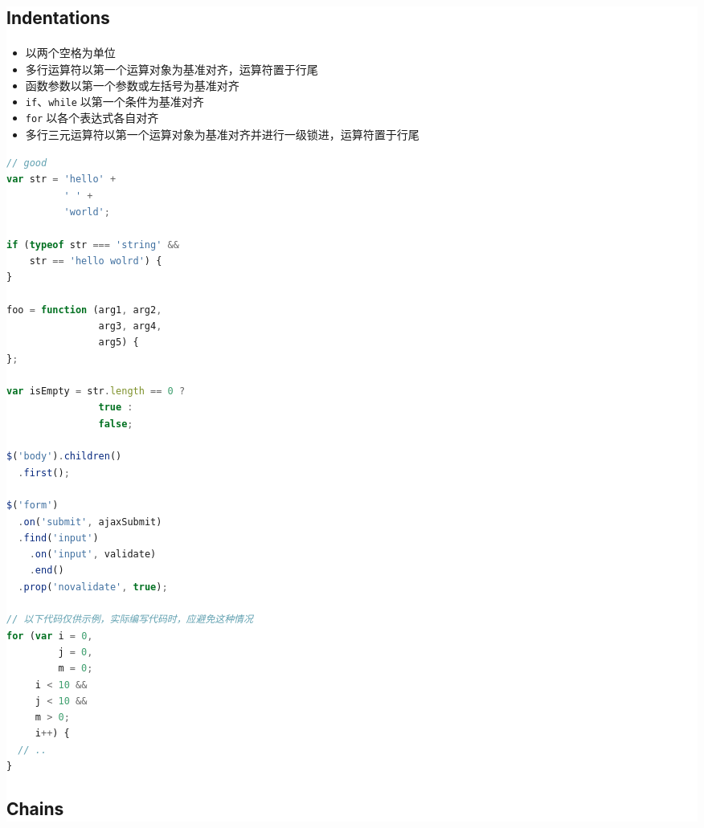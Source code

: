 
## Indentations

- 以两个空格为单位
- 多行运算符以第一个运算对象为基准对齐，运算符置于行尾
- 函数参数以第一个参数或左括号为基准对齐
- `if`、`while` 以第一个条件为基准对齐
- `for` 以各个表达式各自对齐
- 多行三元运算符以第一个运算对象为基准对齐并进行一级锁进，运算符置于行尾

```js
// good
var str = 'hello' +
          ' ' +
          'world';

if (typeof str === 'string' &&
    str == 'hello wolrd') {
}

foo = function (arg1, arg2,
                arg3, arg4,
                arg5) {
};

var isEmpty = str.length == 0 ?
                true :
                false;

$('body').children()
  .first();

$('form')
  .on('submit', ajaxSubmit)
  .find('input')
    .on('input', validate)
    .end()
  .prop('novalidate', true);

// 以下代码仅供示例，实际编写代码时，应避免这种情况
for (var i = 0,
         j = 0,
         m = 0;
     i < 10 &&
     j < 10 &&
     m > 0;
     i++) {
  // ..
}
```

## Chains

